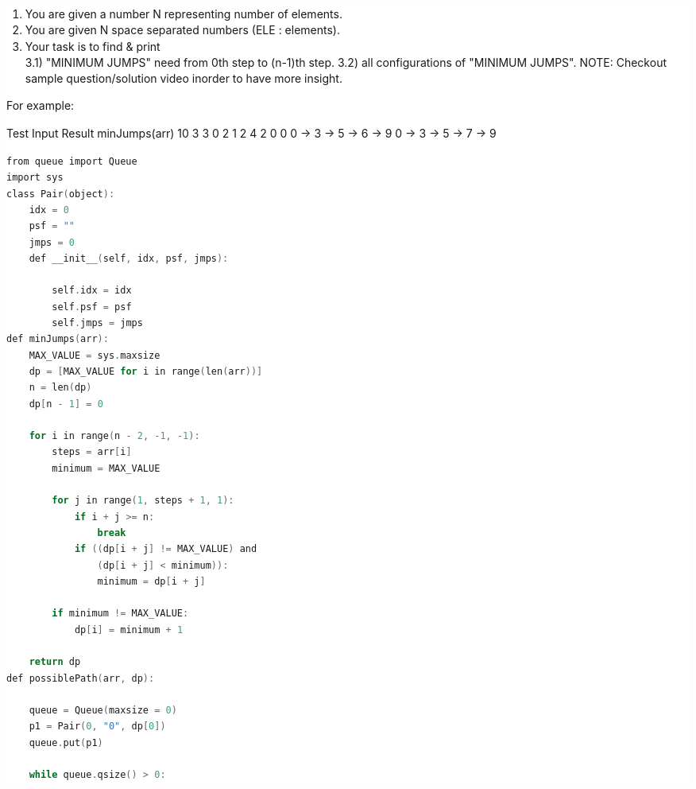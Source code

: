 1. You are given a number N representing number of elements.
2. You are given N space separated numbers (ELE : elements).
3. Your task is to find & print  
    3.1) "MINIMUM JUMPS" need from 0th step to (n-1)th step.
    3.2) all configurations of "MINIMUM JUMPS".
NOTE: Checkout sample question/solution video inorder to have more insight.

For example:

Test	Input	Result
minJumps(arr)
10
3
3
0
2
1
2
4
2
0
0
0 -> 3 -> 5 -> 6 -> 9
0 -> 3 -> 5 -> 7 -> 9

```c
from queue import Queue
import sys
class Pair(object):
    idx = 0
    psf = ""
    jmps = 0
    def __init__(self, idx, psf, jmps):
         
        self.idx = idx
        self.psf = psf
        self.jmps = jmps
def minJumps(arr):
    MAX_VALUE = sys.maxsize
    dp = [MAX_VALUE for i in range(len(arr))]
    n = len(dp)
    dp[n - 1] = 0
 
    for i in range(n - 2, -1, -1):
        steps = arr[i]
        minimum = MAX_VALUE
 
        for j in range(1, steps + 1, 1):
            if i + j >= n:
                break
            if ((dp[i + j] != MAX_VALUE) and
                (dp[i + j] < minimum)):
                minimum = dp[i + j]
 
        if minimum != MAX_VALUE:
            dp[i] = minimum + 1
             
    return dp
def possiblePath(arr, dp):
 
    queue = Queue(maxsize = 0)
    p1 = Pair(0, "0", dp[0])
    queue.put(p1)
 
    while queue.qsize() > 0:
```
